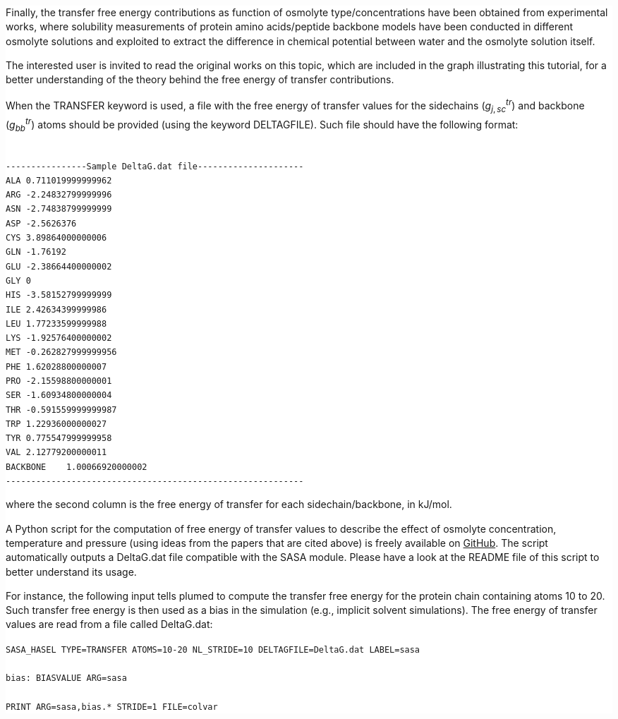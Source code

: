 Finally, the transfer free energy contributions as function of osmolyte type/concentrations have been obtained from experimental works, where solubility measurements of protein amino acids/peptide backbone models have been conducted in different osmolyte solutions and exploited to extract the difference in chemical potential between water and the osmolyte solution itself. 

The interested user is invited to read the original works on this topic, which are included in the graph illustrating this tutorial, for a better understanding of the theory behind the free energy of transfer contributions.

When the TRANSFER keyword is used, a file with the free energy of transfer values for the sidechains ($g^{tr}_{j, sc}$) and backbone ($g^{tr}_{bb}$) atoms should be provided (using the keyword DELTAGFILE). Such file should have the following format:

```

----------------Sample DeltaG.dat file---------------------
ALA	0.711019999999962
ARG	-2.24832799999996
ASN	-2.74838799999999
ASP	-2.5626376
CYS	3.89864000000006
GLN	-1.76192
GLU	-2.38664400000002
GLY	0
HIS	-3.58152799999999
ILE	2.42634399999986
LEU	1.77233599999988
LYS	-1.92576400000002
MET	-0.262827999999956
PHE	1.62028800000007
PRO	-2.15598800000001
SER	-1.60934800000004
THR	-0.591559999999987
TRP	1.22936000000027
TYR	0.775547999999958
VAL	2.12779200000011
BACKBONE	1.00066920000002
-----------------------------------------------------------
````

where the second column is the free energy of transfer for each sidechain/backbone, in kJ/mol.

A Python script for the computation of free energy of transfer values to describe the effect of osmolyte concentration, temperature and pressure (using ideas from the papers that are cited above) is freely available on [GitHub](https://github.com/andrea-arsiccio/DeltaG-calculation). The script automatically outputs a DeltaG.dat file compatible with the SASA module. Please have a look at the README file of this script to better understand its usage.

For instance, the following input tells plumed to compute the transfer free energy for the protein chain containing atoms 10 to 20. Such transfer free energy is then used as a bias in the simulation (e.g., implicit solvent simulations). The free energy of transfer values are read from a file called DeltaG.dat:

```plumed
SASA_HASEL TYPE=TRANSFER ATOMS=10-20 NL_STRIDE=10 DELTAGFILE=DeltaG.dat LABEL=sasa

bias: BIASVALUE ARG=sasa

PRINT ARG=sasa,bias.* STRIDE=1 FILE=colvar
```
